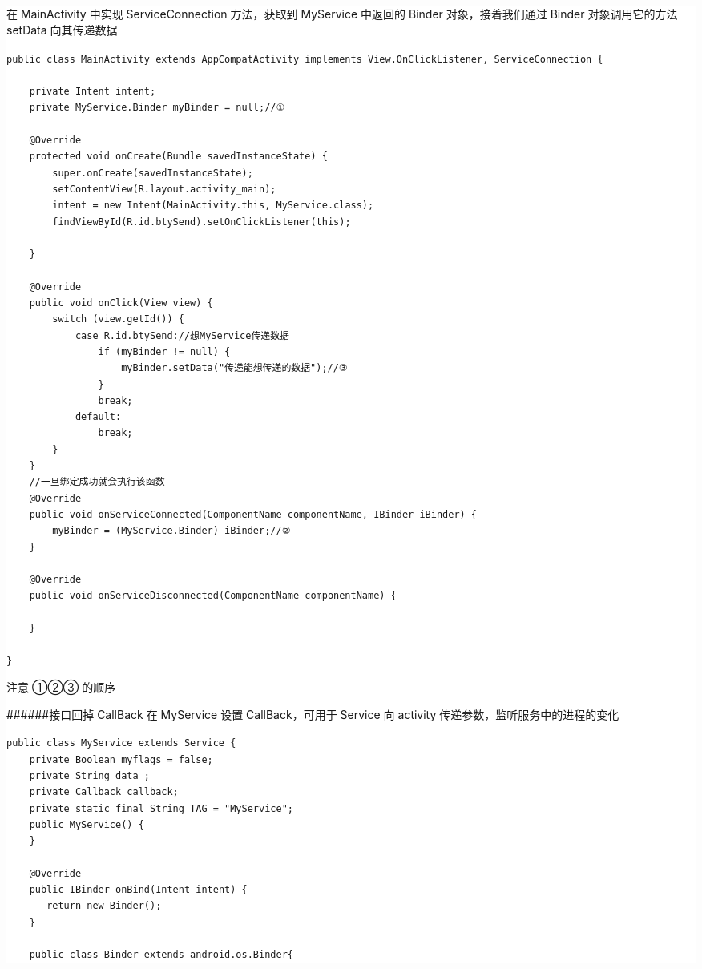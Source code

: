 在 MainActivity 中实现 ServiceConnection 方法，获取到 MyService 中返回的 Binder 对象，接着我们通过 Binder 对象调用它的方法 setData 向其传递数据

```
public class MainActivity extends AppCompatActivity implements View.OnClickListener, ServiceConnection {

    private Intent intent;
    private MyService.Binder myBinder = null;//①

    @Override
    protected void onCreate(Bundle savedInstanceState) {
        super.onCreate(savedInstanceState);
        setContentView(R.layout.activity_main);
        intent = new Intent(MainActivity.this, MyService.class);
        findViewById(R.id.btySend).setOnClickListener(this);

    }

    @Override
    public void onClick(View view) {
        switch (view.getId()) {
            case R.id.btySend://想MyService传递数据
                if (myBinder != null) {
                    myBinder.setData("传递能想传递的数据");//③
                }
                break;
            default:
                break;
        }
    }
    //一旦绑定成功就会执行该函数
    @Override
    public void onServiceConnected(ComponentName componentName, IBinder iBinder) {
        myBinder = (MyService.Binder) iBinder;//②
    }

    @Override
    public void onServiceDisconnected(ComponentName componentName) {

    }

}

```

注意 ①②③ 的顺序

######接口回掉 CallBack
在 MyService 设置 CallBack，可用于 Service 向 activity 传递参数，监听服务中的进程的变化

```
public class MyService extends Service {
    private Boolean myflags = false;
    private String data ;
    private Callback callback;
    private static final String TAG = "MyService";
    public MyService() {
    }

    @Override
    public IBinder onBind(Intent intent) {
       return new Binder();
    }

    public class Binder extends android.os.Binder{
```